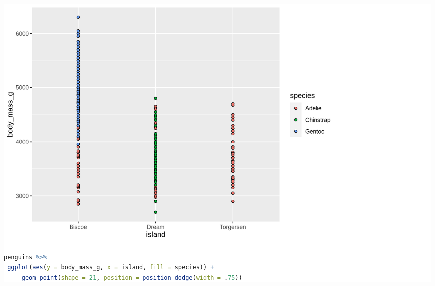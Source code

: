 <img src="Visualizations2_files/figure-html/unnamed-chunk-57-1.png" width="672" />

```r
penguins %>%
 ggplot(aes(y = body_mass_g, x = island, fill = species)) +
     geom_point(shape = 21, position = position_dodge(width = .75))
```
